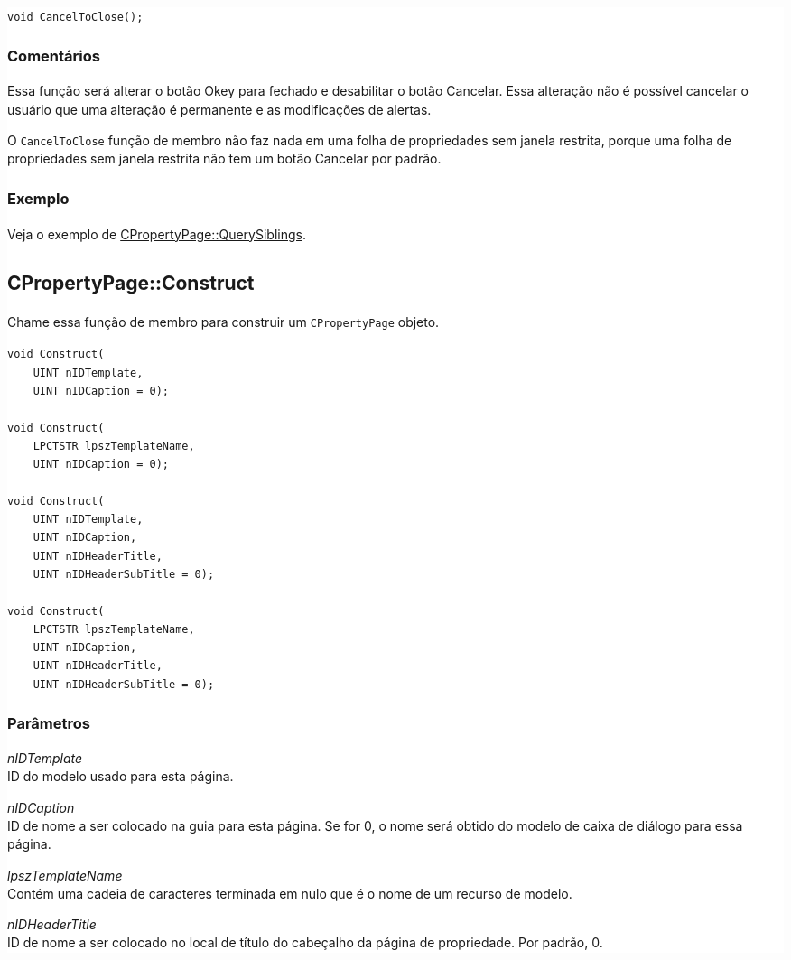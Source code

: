 ```
void CancelToClose();
```

### <a name="remarks"></a>Comentários

Essa função será alterar o botão Okey para fechado e desabilitar o botão Cancelar. Essa alteração não é possível cancelar o usuário que uma alteração é permanente e as modificações de alertas.

O `CancelToClose` função de membro não faz nada em uma folha de propriedades sem janela restrita, porque uma folha de propriedades sem janela restrita não tem um botão Cancelar por padrão.

### <a name="example"></a>Exemplo

  Veja o exemplo de [CPropertyPage::QuerySiblings](#querysiblings).

##  <a name="construct"></a>  CPropertyPage::Construct

Chame essa função de membro para construir um `CPropertyPage` objeto.

```
void Construct(
    UINT nIDTemplate,
    UINT nIDCaption = 0);

void Construct(
    LPCTSTR lpszTemplateName,
    UINT nIDCaption = 0);

void Construct(
    UINT nIDTemplate,
    UINT nIDCaption,
    UINT nIDHeaderTitle,
    UINT nIDHeaderSubTitle = 0);

void Construct(
    LPCTSTR lpszTemplateName,
    UINT nIDCaption,
    UINT nIDHeaderTitle,
    UINT nIDHeaderSubTitle = 0);
```

### <a name="parameters"></a>Parâmetros

*nIDTemplate*<br/>
ID do modelo usado para esta página.

*nIDCaption*<br/>
ID de nome a ser colocado na guia para esta página. Se for 0, o nome será obtido do modelo de caixa de diálogo para essa página.

*lpszTemplateName*<br/>
Contém uma cadeia de caracteres terminada em nulo que é o nome de um recurso de modelo.

*nIDHeaderTitle*<br/>
ID de nome a ser colocado no local de título do cabeçalho da página de propriedade. Por padrão, 0.
